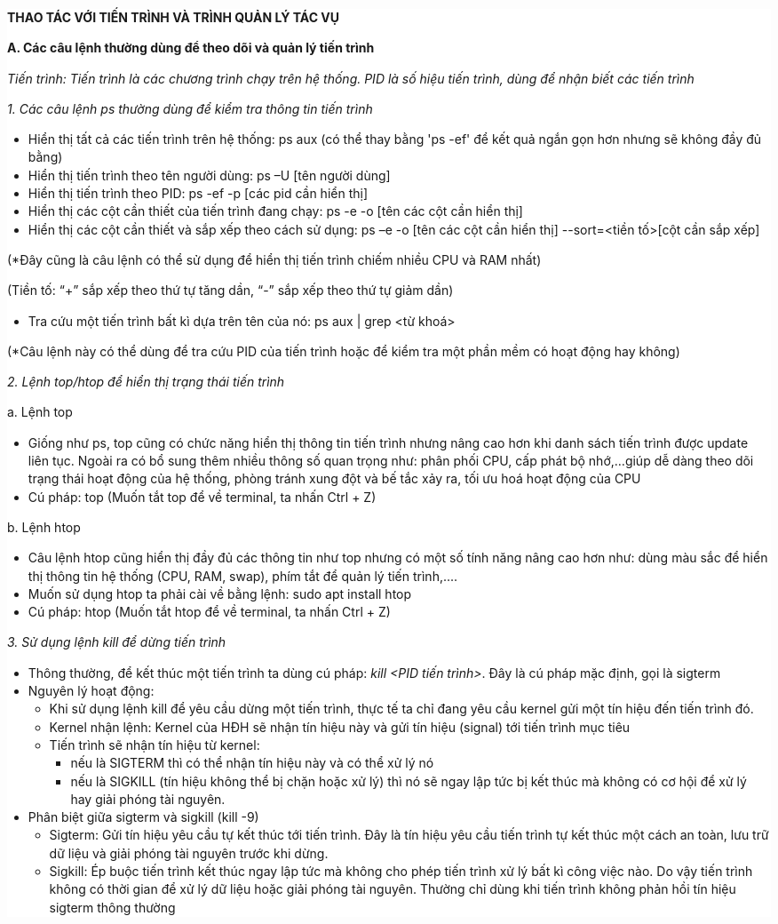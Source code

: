 **THAO TÁC VỚI TIẾN TRÌNH VÀ TRÌNH QUẢN LÝ TÁC VỤ**

**A. Các câu lệnh thường dùng để theo dõi và quản lý tiến trình**

*Tiến trình: Tiến trình là các chương trình chạy trên hệ thống. PID là số hiệu tiến trình, dùng để nhận biết các tiến trình*

*1. Các câu lệnh ps thường dùng để kiểm tra thông tin tiến trình*

- Hiển thị tất cả các tiến trình trên hệ thống: ps aux (có thể thay bằng 'ps -ef' để kết quả ngắn gọn hơn nhưng sẽ không đầy đủ bằng)
- Hiển thị tiến trình theo tên người dùng: ps –U [tên người dùng]
- Hiển thị tiến trình theo PID: ps -ef -p [các pid cần hiển thị]
- Hiển thị các cột cần thiết của tiến trình đang chạy: ps -e -o [tên các cột cần hiển thị]
- Hiển thị các cột cần thiết và sắp xếp theo cách sử dụng: ps –e -o [tên các cột cần hiển thị] --sort=<tiền tố>[cột cần sắp xếp]

(*Đây cũng là câu lệnh có thể sử dụng để hiển thị tiến trình chiếm nhiều CPU và RAM nhất)

(Tiền tố: “+” sắp xếp theo thứ tự tăng dần, “-” sắp xếp theo thứ tự giảm dần) 

- Tra cứu một tiến trình bất kì dựa trên tên của nó: ps aux | grep <từ khoá>

(*Câu lệnh này có thể dùng để tra cứu PID của tiến trình hoặc để kiểm tra một phần mềm có hoạt động hay không)

*2. Lệnh top/htop để hiển thị trạng thái tiến trình*

a. Lệnh top 
- Giống như ps, top cũng có chức năng hiển thị thông tin tiến trình nhưng nâng cao hơn khi danh sách tiến trình được update liên tục. Ngoài ra có bổ sung thêm nhiều thông số quan trọng như: phân phối CPU, cấp phát bộ nhớ,…giúp dễ dàng theo dõi trạng thái hoạt động của hệ thống, phòng tránh xung đột và bế tắc xảy ra, tối ưu hoá hoạt động của CPU
- Cú pháp: top (Muốn tắt top để về terminal, ta nhấn Ctrl + Z)

b. Lệnh htop
- Câu lệnh htop cũng hiển thị đầy đủ các thông tin như top nhưng có một số tính năng nâng cao hơn như: dùng màu sắc để hiển thị thông tin hệ thống (CPU, RAM, swap), phím tắt để quản lý tiến trình,....
- Muốn sử dụng htop ta phải cài về bằng lệnh: sudo apt install htop
- Cú pháp: htop (Muốn tắt htop để về terminal, ta nhấn Ctrl + Z)

*3. Sử dụng lệnh kill để dừng tiến trình*
- Thông thường, để kết thúc một tiến trình ta dùng cú pháp: *kill <PID tiến trình>*. Đây là cú pháp mặc định, gọi là sigterm
- Nguyên lý hoạt động:
  - Khi sử dụng lệnh kill để yêu cầu dừng một tiến trình, thực tế ta chỉ đang yêu cầu kernel gửi một tín hiệu đến tiến trình đó.
  - Kernel nhận lệnh: Kernel của HĐH sẽ nhận tín hiệu này và gửi tín hiệu (signal) tới tiến trình mục tiêu
  - Tiến trình sẽ nhận tín hiệu từ kernel:
    - nếu là SIGTERM thì có thể nhận tín hiệu này và có thể xử lý nó
    - nếu là SIGKILL (tín hiệu không thể bị chặn hoặc xử lý) thì nó sẽ ngay lập tức bị kết thúc mà không có cơ hội để xử lý hay giải phóng tài nguyên.
- Phân biệt giữa sigterm và sigkill (kill -9)
  - Sigterm: Gửi tín hiệu yêu cầu tự kết thúc tới tiến trình. Đây là tín hiệu yêu cầu tiến trình tự kết thúc một cách an toàn, lưu trữ dữ liệu và giải phóng tài nguyên trước khi dừng.
  - Sigkill: Ép buộc tiến trình kết thúc ngay lập tức mà không cho phép tiến trình xử lý bất kì công việc nào. Do vậy tiến trình không có thời gian để xử lý dữ liệu hoặc giải phóng tài nguyên. Thường chỉ dùng khi tiến trình không phản hồi tín hiệu sigterm thông thường
